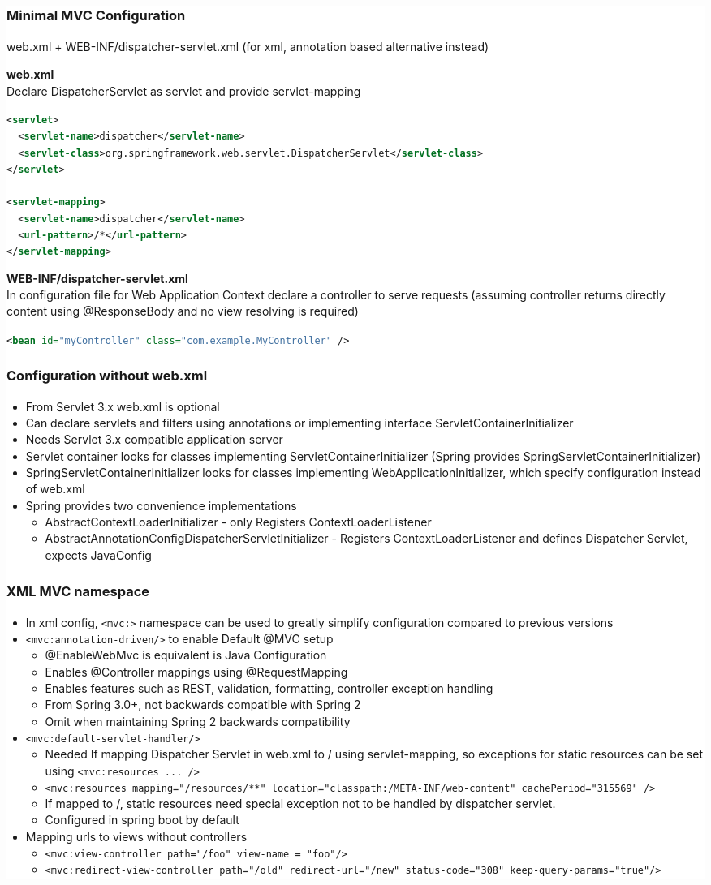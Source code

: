 ### Minimal MVC Configuration
web.xml + WEB-INF/dispatcher-servlet.xml (for xml, annotation based alternative instead)

**web.xml**  
Declare DispatcherServlet as servlet and provide servlet-mapping
```xml
<servlet>
  <servlet-name>dispatcher</servlet-name>
  <servlet-class>org.springframework.web.servlet.DispatcherServlet</servlet-class>
</servlet>

<servlet-mapping>
  <servlet-name>dispatcher</servlet-name>
  <url-pattern>/*</url-pattern>
</servlet-mapping>
```
**WEB-INF/dispatcher-servlet.xml**  
In configuration file for Web Application Context declare a controller to serve requests (assuming controller returns directly content using @ResponseBody and no view resolving is required)  
```xml
<bean id="myController" class="com.example.MyController" />
```

### Configuration without web.xml 
- From Servlet 3.x web.xml is optional
- Can declare servlets and filters using annotations or implementing interface ServletContainerInitializer
- Needs Servlet 3.x compatible application server
- Servlet container looks for classes implementing ServletContainerInitializer (Spring provides SpringServletContainerInitializer)
- SpringServletContainerInitializer looks for classes implementing WebApplicationInitializer, which specify configuration instead of web.xml
- Spring provides two convenience implementations
    - AbstractContextLoaderInitializer - only Registers ContextLoaderListener
    - AbstractAnnotationConfigDispatcherServletInitializer - Registers ContextLoaderListener and defines Dispatcher Servlet, expects JavaConfig
    
### XML MVC namespace
- In xml config, `<mvc:>` namespace can be used to greatly simplify configuration compared to previous versions
- `<mvc:annotation-driven/>` to enable Default @MVC setup
    - @EnableWebMvc is equivalent is Java Configuration
    - Enables @Controller mappings using @RequestMapping
    - Enables features such as REST, validation, formatting, controller exception handling
    - From Spring 3.0+, not backwards compatible with Spring 2
    - Omit when maintaining Spring 2 backwards compatibility
- `<mvc:default-servlet-handler/>`
    - Needed If mapping Dispatcher Servlet in web.xml to / using servlet-mapping, so exceptions for static resources can be set using `<mvc:resources ... />`
    - `<mvc:resources mapping="/resources/**" location="classpath:/META-INF/web-content" cachePeriod="315569" />`
    - If mapped to /, static resources need special exception not to be handled by dispatcher servlet.
    - Configured in spring boot by default
-  Mapping urls to views without controllers
    - ```<mvc:view-controller path="/foo" view-name = "foo"/>```
    - ```<mvc:redirect-view-controller path="/old" redirect-url="/new" status-code="308" keep-query-params="true"/>```
